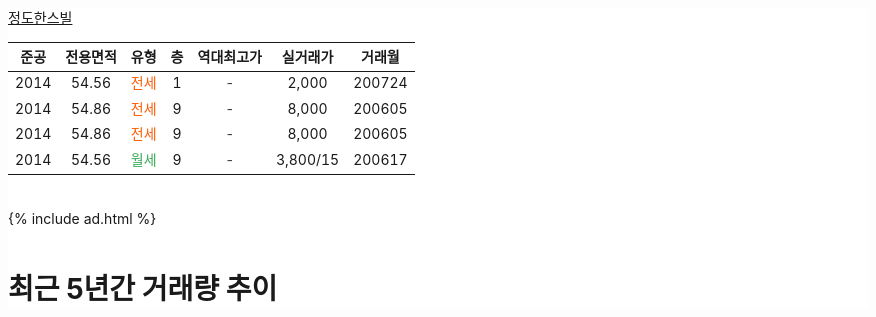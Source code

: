 
<script async src="//pagead2.googlesyndication.com/pagead/js/adsbygoogle.js"></script>

<ins class="adsbygoogle"
     style="display:block"
     data-ad-client="ca-pub-2446590836940007"
     data-ad-slot="1659523306"
     data-ad-format="auto"
     data-full-width-responsive="true"></ins>
<script>
(adsbygoogle = window.adsbygoogle || []).push({});
</script>


[정도한스빌](https://search.naver.com/search.naver?query=%EB%B6%80%EC%82%B0%EA%B4%91%EC%97%AD%EC%8B%9C+%EA%B8%B0%EC%9E%A5%EA%B5%B0+%EC%9D%BC%EA%B4%91%EB%A9%B4+%EC%9D%B4%EC%B2%9C%EB%A6%AC+%EC%A0%95%EB%8F%84%ED%95%9C%EC%8A%A4%EB%B9%8C)

|준공|전용면적|유형|층|역대최고가|실거래가|거래월|
|:---:|:---:|:---:|:---:|:---:|:---:|:---:|
|2014|54.56|<span style="color:#ff5a00">전세</span>|1|<span style="color:#444444">-</span>|2,000|200724|
|2014|54.86|<span style="color:#ff5a00">전세</span>|9|<span style="color:#444444">-</span>|8,000|200605|
|2014|54.86|<span style="color:#ff5a00">전세</span>|9|<span style="color:#444444">-</span>|8,000|200605|
|2014|54.56|<span style="color:#34a853">월세</span>|9|<span style="color:#444444">-</span>|3,800/15|200617|


<br>
{% include ad.html %}
<br>

# 최근 5년간 거래량 추이


<div style="width:100%;">
    <canvas id="deal_progress" height="200"></canvas>
</div>

<script>
new Chart(document.getElementById("deal_progress"), {
    type: 'line',
    data: {
        labels: ['201508','201509','201510','201511','201512','201601','201602','201603','201604','201605','201606','201607','201608','201609','201610','201611','201612','201701','201702','201703','201704','201705','201706','201707','201708','201709','201710','201711','201712','201801','201802','201803','201804','201805','201806','201807','201808','201809','201810','201811','201812','201901','201902','201903','201904','201905','201906','201907','201908','201909','201910','201911','201912','202001','202002','202003','202004','202005','202006','202007','202008'],
        datasets: [{
            label: '매매',
            pointRadius: 1,
            data: [7, 2, 10, 1, 3, 5, 8, 8, 4, 16, 3, 5, 6, 2, 6, 5, 7, 3, 5, 7, 4, 5, 3, 2, 2, 1, 0, 5, 1, 111, 35, 14, 25, 21, 6, 5, 4, 11, 2, 4, 3, 0, 4, 3, 9, 9, 2, 3, 3, 2, 5, 18, 30, 19, 19, 23, 15, 41, 51, 90, 12],
            borderColor: "rgba(255, 201, 14, 1)",
            backgroundColor: "rgba(255, 201, 14, 0.5)",
            fill: false,
            lineTension: 0
        },{
            label: '전월세',
            pointRadius: 1,
            data: [4, 1, 3, 2, 4, 6, 2, 1, 1, 1, 1, 2, 1, 2, 7, 6, 2, 4, 3, 4, 4, 2, 2, 2, 1, 2, 1, 3, 1, 2, 2, 11, 8, 10, 7, 6, 8, 6, 6, 5, 5, 2, 7, 6, 3, 5, 9, 3, 3, 0, 2, 4, 1, 7, 1, 9, 7, 6, 6, 9, 1],
            borderColor: "rgba(0, 141, 185, 1)",
            backgroundColor: "rgba(0, 141, 185, 0.5)",